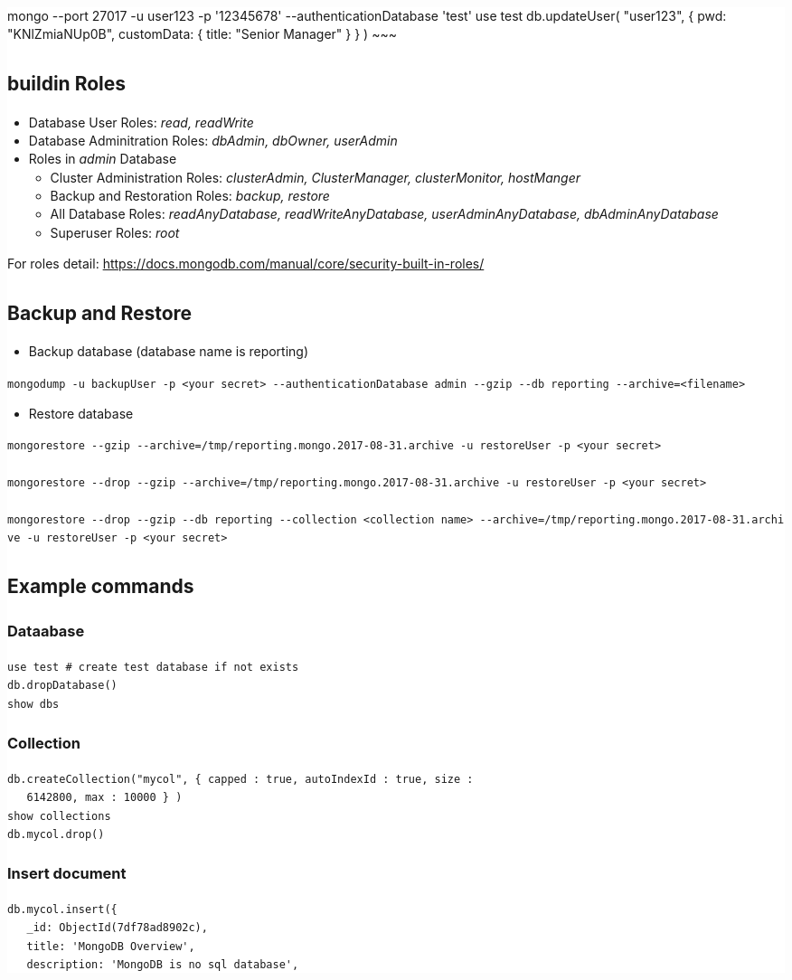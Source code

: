 mongo --port 27017 -u user123 -p '12345678' --authenticationDatabase 'test'
use test
db.updateUser(
   "user123",
   {
      pwd: "KNlZmiaNUp0B",
      customData: { title: "Senior Manager" }
   }
)
    ~~~

## buildin Roles
* Database User Roles: *read, readWrite*
* Database Adminitration Roles: *dbAdmin, dbOwner, userAdmin*
* Roles in *admin* Database
    * Cluster Administration Roles: *clusterAdmin, ClusterManager, clusterMonitor, hostManger*
    * Backup and Restoration Roles: *backup, restore*
    * All Database Roles: *readAnyDatabase, readWriteAnyDatabase, userAdminAnyDatabase, dbAdminAnyDatabase*
    * Superuser Roles: *root*

For roles detail: <https://docs.mongodb.com/manual/core/security-built-in-roles/>

## Backup and Restore
* Backup database (database name is reporting)
```shell
mongodump -u backupUser -p <your secret> --authenticationDatabase admin --gzip --db reporting --archive=<filename>
```
* Restore database

```shell
mongorestore --gzip --archive=/tmp/reporting.mongo.2017-08-31.archive -u restoreUser -p <your secret>

mongorestore --drop --gzip --archive=/tmp/reporting.mongo.2017-08-31.archive -u restoreUser -p <your secret>

mongorestore --drop --gzip --db reporting --collection <collection name> --archive=/tmp/reporting.mongo.2017-08-31.archive -u restoreUser -p <your secret>
```

## Example commands
### Dataabase
~~~
use test # create test database if not exists
db.dropDatabase()
show dbs
~~~
### Collection
~~~
db.createCollection("mycol", { capped : true, autoIndexId : true, size :
   6142800, max : 10000 } )
show collections
db.mycol.drop()
~~~
### Insert document
~~~
db.mycol.insert({
   _id: ObjectId(7df78ad8902c),
   title: 'MongoDB Overview',
   description: 'MongoDB is no sql database',
~~~